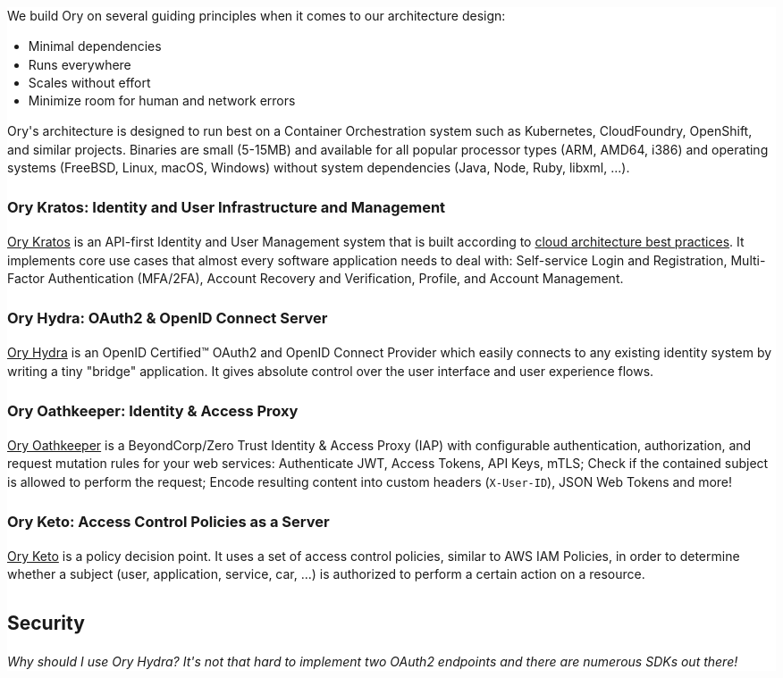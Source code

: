 
We build Ory on several guiding principles when it comes to our architecture
design:

- Minimal dependencies
- Runs everywhere
- Scales without effort
- Minimize room for human and network errors

Ory's architecture is designed to run best on a Container Orchestration system
such as Kubernetes, CloudFoundry, OpenShift, and similar projects. Binaries are
small (5-15MB) and available for all popular processor types (ARM, AMD64, i386)
and operating systems (FreeBSD, Linux, macOS, Windows) without system
dependencies (Java, Node, Ruby, libxml, ...).

### Ory Kratos: Identity and User Infrastructure and Management

[Ory Kratos](https://github.com/ory/kratos) is an API-first Identity and User
Management system that is built according to
[cloud architecture best practices](https://www.ory.sh/docs/next/ecosystem/software-architecture-philosophy).
It implements core use cases that almost every software application needs to
deal with: Self-service Login and Registration, Multi-Factor Authentication
(MFA/2FA), Account Recovery and Verification, Profile, and Account Management.

### Ory Hydra: OAuth2 & OpenID Connect Server

[Ory Hydra](https://github.com/ory/hydra) is an OpenID Certified™ OAuth2 and
OpenID Connect Provider which easily connects to any existing identity system by
writing a tiny "bridge" application. It gives absolute control over the user
interface and user experience flows.

### Ory Oathkeeper: Identity & Access Proxy

[Ory Oathkeeper](https://github.com/ory/oathkeeper) is a BeyondCorp/Zero Trust
Identity & Access Proxy (IAP) with configurable authentication, authorization,
and request mutation rules for your web services: Authenticate JWT, Access
Tokens, API Keys, mTLS; Check if the contained subject is allowed to perform the
request; Encode resulting content into custom headers (`X-User-ID`), JSON Web
Tokens and more!

### Ory Keto: Access Control Policies as a Server

[Ory Keto](https://github.com/ory/keto) is a policy decision point. It uses a
set of access control policies, similar to AWS IAM Policies, in order to
determine whether a subject (user, application, service, car, ...) is authorized
to perform a certain action on a resource.



## Security

_Why should I use Ory Hydra? It's not that hard to implement two OAuth2
endpoints and there are numerous SDKs out there!_
